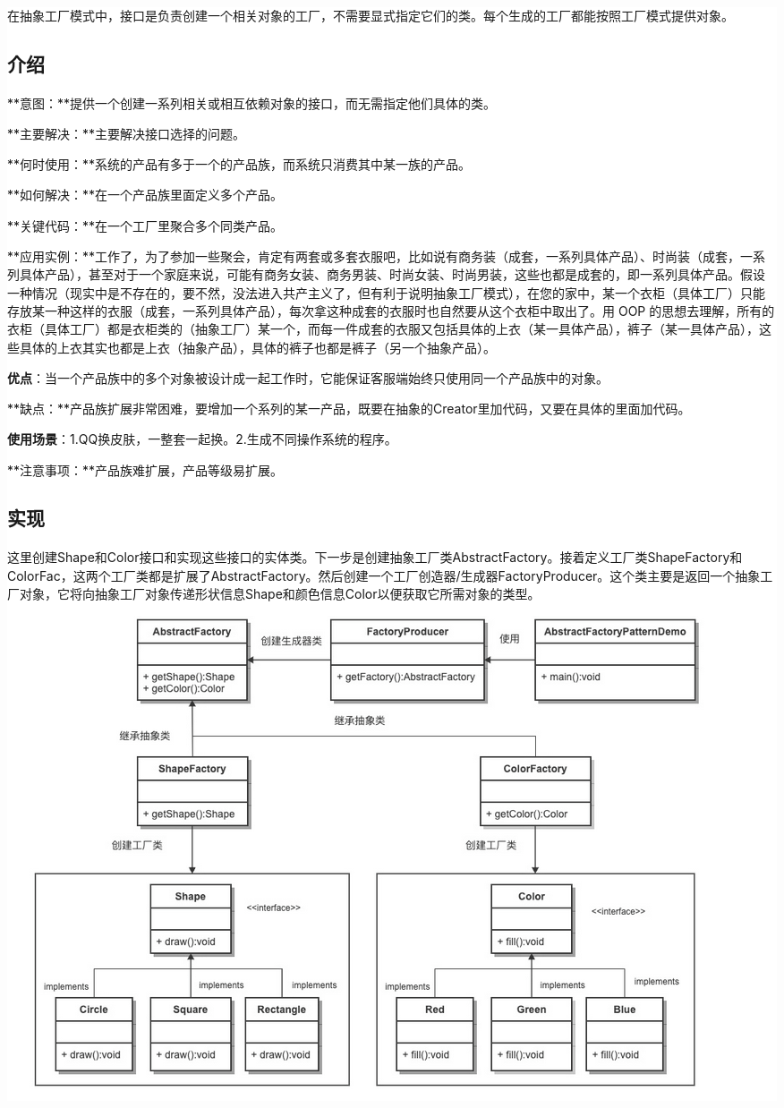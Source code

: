 在抽象工厂模式中，接口是负责创建一个相关对象的工厂，不需要显式指定它们的类。每个生成的工厂都能按照工厂模式提供对象。

## 介绍

**意图：**提供一个创建一系列相关或相互依赖对象的接口，而无需指定他们具体的类。

**主要解决：**主要解决接口选择的问题。

**何时使用：**系统的产品有多于一个的产品族，而系统只消费其中某一族的产品。

**如何解决：**在一个产品族里面定义多个产品。

**关键代码：**在一个工厂里聚合多个同类产品。

**应用实例：**工作了，为了参加一些聚会，肯定有两套或多套衣服吧，比如说有商务装（成套，一系列具体产品）、时尚装（成套，一系列具体产品），甚至对于一个家庭来说，可能有商务女装、商务男装、时尚女装、时尚男装，这些也都是成套的，即一系列具体产品。假设一种情况（现实中是不存在的，要不然，没法进入共产主义了，但有利于说明抽象工厂模式），在您的家中，某一个衣柜（具体工厂）只能存放某一种这样的衣服（成套，一系列具体产品），每次拿这种成套的衣服时也自然要从这个衣柜中取出了。用 OOP  的思想去理解，所有的衣柜（具体工厂）都是衣柜类的（抽象工厂）某一个，而每一件成套的衣服又包括具体的上衣（某一具体产品），裤子（某一具体产品），这些具体的上衣其实也都是上衣（抽象产品），具体的裤子也都是裤子（另一个抽象产品）。

**优点**：当一个产品族中的多个对象被设计成一起工作时，它能保证客服端始终只使用同一个产品族中的对象。

**缺点：**产品族扩展非常困难，要增加一个系列的某一产品，既要在抽象的Creator里加代码，又要在具体的里面加代码。

**使用场景**：1.QQ换皮肤，一整套一起换。2.生成不同操作系统的程序。

**注意事项：**产品族难扩展，产品等级易扩展。

## 实现

这里创建Shape和Color接口和实现这些接口的实体类。下一步是创建抽象工厂类AbstractFactory。接着定义工厂类ShapeFactory和ColorFac，这两个工厂类都是扩展了AbstractFactory。然后创建一个工厂创造器/生成器FactoryProducer。这个类主要是返回一个抽象工厂对象，它将向抽象工厂对象传递形状信息Shape和颜色信息Color以便获取它所需对象的类型。

![1](/images/factory/1.png)
